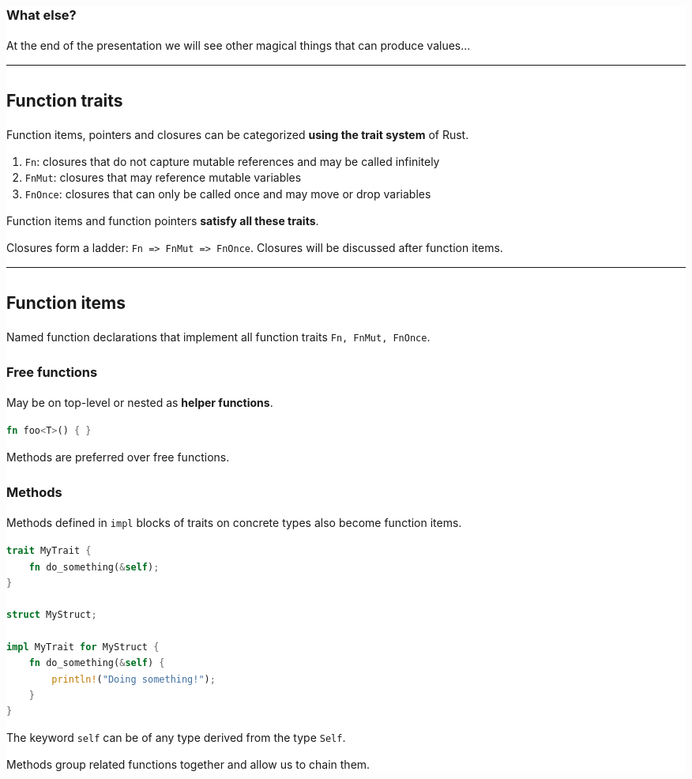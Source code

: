 ### What else?

At the end of the presentation we will see other magical things that can produce values...

---

## Function traits

Function items, pointers and closures can be categorized **using the trait system** of Rust.


1. `Fn`: closures that do not capture mutable references and may be called infinitely
2. `FnMut`: closures that may reference mutable variables
3. `FnOnce`: closures that can only be called once and may move or drop variables

Function items and function pointers **satisfy all these traits**.

Closures form a ladder: `Fn => FnMut => FnOnce`. Closures will be discussed after function items.

---

## Function items

Named function declarations that implement all function traits `Fn, FnMut, FnOnce`. 

### Free functions

May be on top-level or nested as **helper functions**.

```rust
fn foo<T>() { }
```

Methods are preferred over free functions.

### Methods

Methods defined in `impl` blocks of traits on concrete types also become function items.


```rust
trait MyTrait {
    fn do_something(&self);
}

struct MyStruct;

impl MyTrait for MyStruct {
    fn do_something(&self) {
        println!("Doing something!");
    }
}
```

The keyword `self` can be of any type derived from the type `Self`.

Methods group related functions together and allow us to chain them. 
